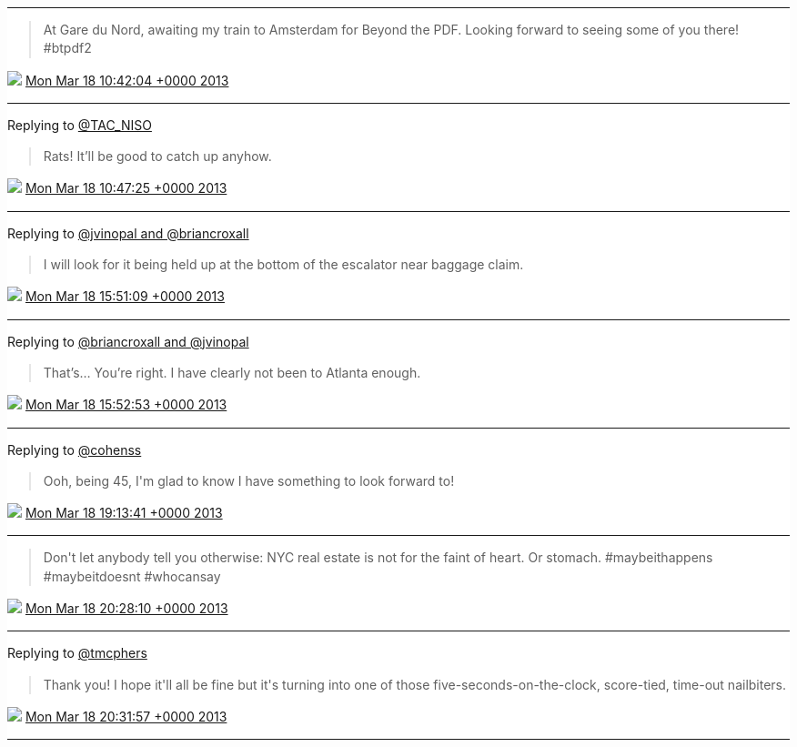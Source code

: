 ----

> At Gare du Nord, awaiting my train to Amsterdam for Beyond the PDF\. Looking forward to seeing some of you there\! \#btpdf2

<img src="../../media/tweet.ico" width="12" /> [Mon Mar 18 10:42:04 +0000 2013](https://twitter.com/kfitz/status/313601186915835904)

----

Replying to [@TAC\_NISO](https://twitter.com/TAC_NISO/status/313601864262365186)

> Rats\! It’ll be good to catch up anyhow\.

<img src="../../media/tweet.ico" width="12" /> [Mon Mar 18 10:47:25 +0000 2013](https://twitter.com/kfitz/status/313602534998687744)

----

Replying to [@jvinopal and @briancroxall](https://twitter.com/jvinopal/status/313678339401478144)

> I will look for it being held up at the bottom of the escalator near baggage claim\.

<img src="../../media/tweet.ico" width="12" /> [Mon Mar 18 15:51:09 +0000 2013](https://twitter.com/kfitz/status/313678972342915073)

----

Replying to [@briancroxall and @jvinopal](https://twitter.com/briancroxall/status/313679262584565760)

> That’s… You’re right\. I have clearly not been to Atlanta enough\.

<img src="../../media/tweet.ico" width="12" /> [Mon Mar 18 15:52:53 +0000 2013](https://twitter.com/kfitz/status/313679409250971648)

----

Replying to [@cohenss](https://twitter.com/cohenss/status/313728908837154816)

> Ooh, being 45, I'm glad to know I have something to look forward to\!

<img src="../../media/tweet.ico" width="12" /> [Mon Mar 18 19:13:41 +0000 2013](https://twitter.com/kfitz/status/313729939964841984)

----

> Don't let anybody tell you otherwise: NYC real estate is not for the faint of heart\. Or stomach\. \#maybeithappens \#maybeitdoesnt \#whocansay

<img src="../../media/tweet.ico" width="12" /> [Mon Mar 18 20:28:10 +0000 2013](https://twitter.com/kfitz/status/313748687069257729)

----

Replying to [@tmcphers](https://twitter.com/tmcphers/status/313749229711552512)

> Thank you\! I hope it'll all be fine but it's turning into one of those five\-seconds\-on\-the\-clock, score\-tied, time\-out nailbiters\.

<img src="../../media/tweet.ico" width="12" /> [Mon Mar 18 20:31:57 +0000 2013](https://twitter.com/kfitz/status/313749639906074624)

----

